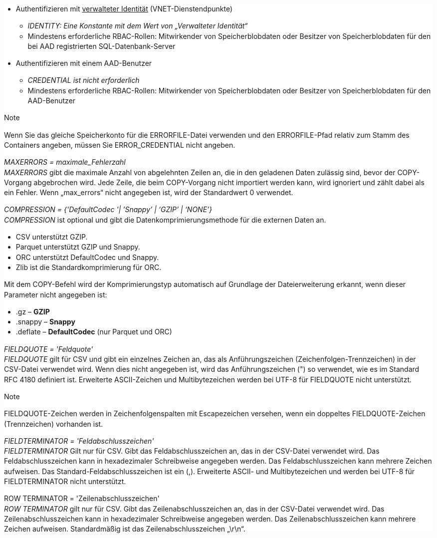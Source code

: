 - Authentifizieren mit [verwalteter Identität](/azure/sql-data-warehouse/load-data-from-azure-blob-storage-using-polybase#authenticate-using-managed-identities-to-load-optional) (VNET-Dienstendpunkte)
  - *IDENTITY: Eine Konstante mit dem Wert von „Verwalteter Identität“*
  - Mindestens erforderliche RBAC-Rollen: Mitwirkender von Speicherblobdaten oder Besitzer von Speicherblobdaten für den bei AAD registrierten SQL-Datenbank-Server
  
- Authentifizieren mit einem AAD-Benutzer
  - *CREDENTIAL ist nicht erforderlich*
  - Mindestens erforderliche RBAC-Rollen: Mitwirkender von Speicherblobdaten oder Besitzer von Speicherblobdaten für den AAD-Benutzer

> [!NOTE]  
> Wenn Sie das gleiche Speicherkonto für die ERRORFILE-Datei verwenden und den ERRORFILE-Pfad relativ zum Stamm des Containers angeben, müssen Sie ERROR_CREDENTIAL nicht angeben.

*MAXERRORS = maximale_Fehlerzahl*</br>
*MAXERRORS* gibt die maximale Anzahl von abgelehnten Zeilen an, die in den geladenen Daten zulässig sind, bevor der COPY-Vorgang abgebrochen wird. Jede Zeile, die beim COPY-Vorgang nicht importiert werden kann, wird ignoriert und zählt dabei als ein Fehler. Wenn „max_errors“ nicht angegeben ist, wird der Standardwert 0 verwendet.

*COMPRESSION = {'DefaultCodec '\| ’Snappy’ \| ‘GZIP’ \| ‘NONE’}*</br>
*COMPRESSION* ist optional und gibt die Datenkomprimierungsmethode für die externen Daten an.

- CSV unterstützt GZIP.
- Parquet unterstützt GZIP und Snappy.
- ORC unterstützt DefaultCodec und Snappy.
- Zlib ist die Standardkomprimierung für ORC.

Mit dem COPY-Befehl wird der Komprimierungstyp automatisch auf Grundlage der Dateierweiterung erkannt, wenn dieser Parameter nicht angegeben ist:

- .gz – **GZIP**
- .snappy – **Snappy**
- .deflate – **DefaultCodec**  (nur Parquet und ORC)

 *FIELDQUOTE = 'Feldquote'*</br>
*FIELDQUOTE* gilt für CSV und gibt ein einzelnes Zeichen an, das als Anführungszeichen (Zeichenfolgen-Trennzeichen) in der CSV-Datei verwendet wird. Wenn dies nicht angegeben ist, wird das Anführungszeichen (") so verwendet, wie es im Standard RFC 4180 definiert ist. Erweiterte ASCII-Zeichen und Multibytezeichen werden bei UTF-8 für FIELDQUOTE nicht unterstützt.

> [!NOTE]  
> FIELDQUOTE-Zeichen werden in Zeichenfolgenspalten mit Escapezeichen versehen, wenn ein doppeltes FIELDQUOTE-Zeichen (Trennzeichen) vorhanden ist. 

*FIELDTERMINATOR = 'Feldabschlusszeichen'*</br>
*FIELDTERMINATOR* Gilt nur für CSV. Gibt das Feldabschlusszeichen an, das in der CSV-Datei verwendet wird. Das Feldabschlusszeichen kann in hexadezimaler Schreibweise angegeben werden. Das Feldabschlusszeichen kann mehrere Zeichen aufweisen. Das Standard-Feldabschlusszeichen ist ein (,). Erweiterte ASCII- und Multibytezeichen und werden bei UTF-8 für FIELDTERMINATOR nicht unterstützt.

ROW TERMINATOR = 'Zeilenabschlusszeichen'</br>
*ROW TERMINATOR* gilt nur für CSV. Gibt das Zeilenabschlusszeichen an, das in der CSV-Datei verwendet wird. Das Zeilenabschlusszeichen kann in hexadezimaler Schreibweise angegeben werden. Das Zeilenabschlusszeichen kann mehrere Zeichen aufweisen. Standardmäßig ist das Zeilenabschlusszeichen „\r\n“. 
